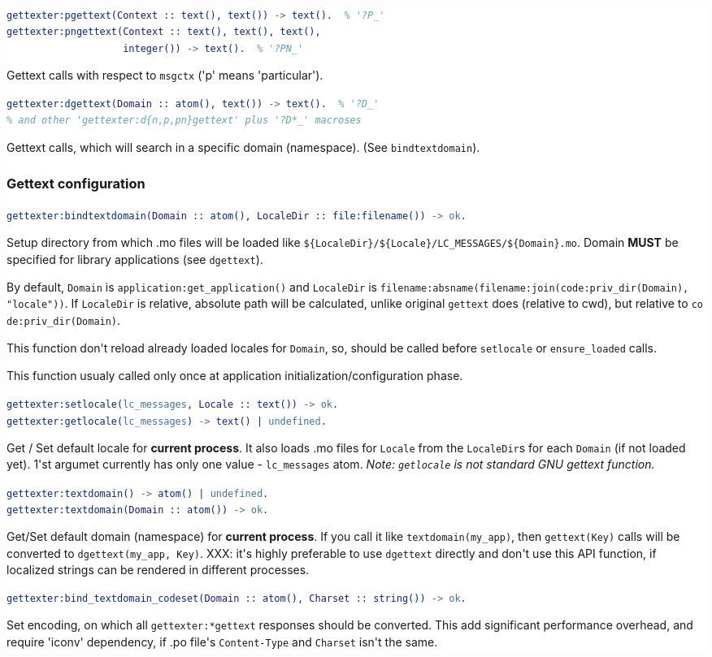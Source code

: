 ```erlang
gettexter:pgettext(Context :: text(), text()) -> text().  % '?P_'
gettexter:pngettext(Context :: text(), text(), text(),
                    integer()) -> text().  % '?PN_'
```
Gettext calls with respect to `msgctx` ('p' means 'particular').

```erlang
gettexter:dgettext(Domain :: atom(), text()) -> text().  % '?D_'
% and other 'gettexter:d{n,p,pn}gettext' plus '?D*_' macroses
```
Gettext calls, which will search in a specific domain (namespace).
(See `bindtextdomain`).

### Gettext configuration

```erlang
gettexter:bindtextdomain(Domain :: atom(), LocaleDir :: file:filename()) -> ok.
```
Setup directory from which .mo files will be loaded like
`${LocaleDir}/${Locale}/LC_MESSAGES/${Domain}.mo`.
Domain **MUST** be specified for library applications (see `dgettext`).

By default, `Domain` is `application:get_application()` and `LocaleDir` is
`filename:absname(filename:join(code:priv_dir(Domain), "locale"))`.
If `LocaleDir` is relative, absolute path will be calculated, unlike original
`gettext` does (relative to cwd), but relative to `code:priv_dir(Domain)`.

This function don't reload already loaded locales for `Domain`, so, should be called
before `setlocale` or `ensure_loaded` calls.

This function usualy called only once at application initialization/configuration phase.

```erlang
gettexter:setlocale(lc_messages, Locale :: text()) -> ok.
gettexter:getlocale(lc_messages) -> text() | undefined.
```
Get / Set default locale for **current process**. It also loads .mo files for
`Locale` from the `LocaleDir`s for each `Domain` (if not loaded yet).
1'st argumet currently has only one value - `lc_messages` atom.
*Note: `getlocale` is not standard GNU gettext function.*

```erlang
gettexter:textdomain() -> atom() | undefined.
gettexter:textdomain(Domain :: atom()) -> ok.
```
Get/Set default domain (namespace) for **current process**.
If you call it like `textdomain(my_app)`, then `gettext(Key)` calls will be
converted to `dgettext(my_app, Key)`.
XXX: it's highly preferable to use `dgettext` directly and don't use this
API function, if localized strings can be rendered in different processes.

```erlang
gettexter:bind_textdomain_codeset(Domain :: atom(), Charset :: string()) -> ok.
```
Set encoding, on which all `gettexter:*gettext` responses should be converted.
This add significant performance overhead, and require 'iconv' dependency, if
.po file's `Content-Type` and `Charset` isn't the same.
